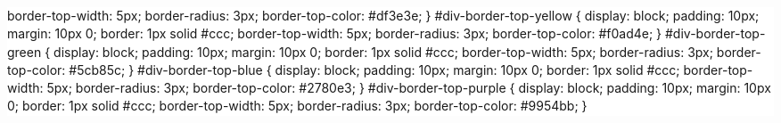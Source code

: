 border-top-width: 5px;
border-radius: 3px;
border-top-color: #df3e3e;
}
#div-border-top-yellow {
display: block;
padding: 10px;
margin: 10px 0;
border: 1px solid #ccc;
border-top-width: 5px;
border-radius: 3px;
border-top-color: #f0ad4e;
}
#div-border-top-green {
display: block;
padding: 10px;
margin: 10px 0;
border: 1px solid #ccc;
border-top-width: 5px;
border-radius: 3px;
border-top-color: #5cb85c;
}
#div-border-top-blue {
display: block;
padding: 10px;
margin: 10px 0;
border: 1px solid #ccc;
border-top-width: 5px;
border-radius: 3px;
border-top-color: #2780e3;
}
#div-border-top-purple {
display: block;
padding: 10px;
margin: 10px 0;
border: 1px solid #ccc;
border-top-width: 5px;
border-radius: 3px;
border-top-color: #9954bb;
}
</style>
